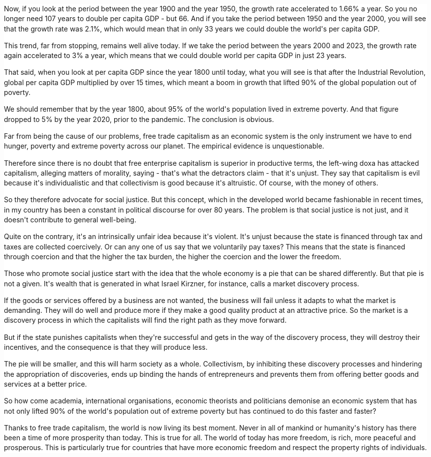 Now, if you look at the period between the year 1900 and the year 1950, the growth rate accelerated to 1.66% a year. So you no longer need 107 years to double per capita GDP - but 66. And if you take the period between 1950 and the year 2000, you will see that the growth rate was 2.1%, which would mean that in only 33 years we could double the world's per capita GDP.

This trend, far from stopping, remains well alive today. If we take the period between the years 2000 and 2023, the growth rate again accelerated to 3% a year, which means that we could double world per capita GDP in just 23 years.

That said, when you look at per capita GDP since the year 1800 until today, what you will see is that after the Industrial Revolution, global per capita GDP multiplied by over 15 times, which meant a boom in growth that lifted 90% of the global population out of poverty.

We should remember that by the year 1800, about 95% of the world's population lived in extreme poverty. And that figure dropped to 5% by the year 2020, prior to the pandemic. The conclusion is obvious.

Far from being the cause of our problems, free trade capitalism as an economic system is the only instrument we have to end hunger, poverty and extreme poverty across our planet. The empirical evidence is unquestionable.

Therefore since there is no doubt that free enterprise capitalism is superior in productive terms, the left-wing doxa has attacked capitalism, alleging matters of morality, saying - that's what the detractors claim - that it's unjust. They say that capitalism is evil because it's individualistic and that collectivism is good because it's altruistic. Of course, with the money of others.

So they therefore advocate for social justice. But this concept, which in the developed world became fashionable in recent times, in my country has been a constant in political discourse for over 80 years. The problem is that social justice is not just, and it doesn't contribute to general well-being.

Quite on the contrary, it's an intrinsically unfair idea because it's violent. It's unjust because the state is financed through tax and taxes are collected coercively. Or can any one of us say that we voluntarily pay taxes? This means that the state is financed through coercion and that the higher the tax burden, the higher the coercion and the lower the freedom.

Those who promote social justice start with the idea that the whole economy is a pie that can be shared differently. But that pie is not a given. It's wealth that is generated in what Israel Kirzner, for instance, calls a market discovery process.

If the goods or services offered by a business are not wanted, the business will fail unless it adapts to what the market is demanding. They will do well and produce more if they make a good quality product at an attractive price. So the market is a discovery process in which the capitalists will find the right path as they move forward.

But if the state punishes capitalists when they're successful and gets in the way of the discovery process, they will destroy their incentives, and the consequence is that they will produce less.

The pie will be smaller, and this will harm society as a whole. Collectivism, by inhibiting these discovery processes and hindering the appropriation of discoveries, ends up binding the hands of entrepreneurs and prevents them from offering better goods and services at a better price.

So how come academia, international organisations, economic theorists and politicians demonise an economic system that has not only lifted 90% of the world's population out of extreme poverty but has continued to do this faster and faster?

Thanks to free trade capitalism, the world is now living its best moment. Never in all of mankind or humanity's history has there been a time of more prosperity than today. This is true for all. The world of today has more freedom, is rich, more peaceful and prosperous. This is particularly true for countries that have more economic freedom and respect the property rights of individuals.
